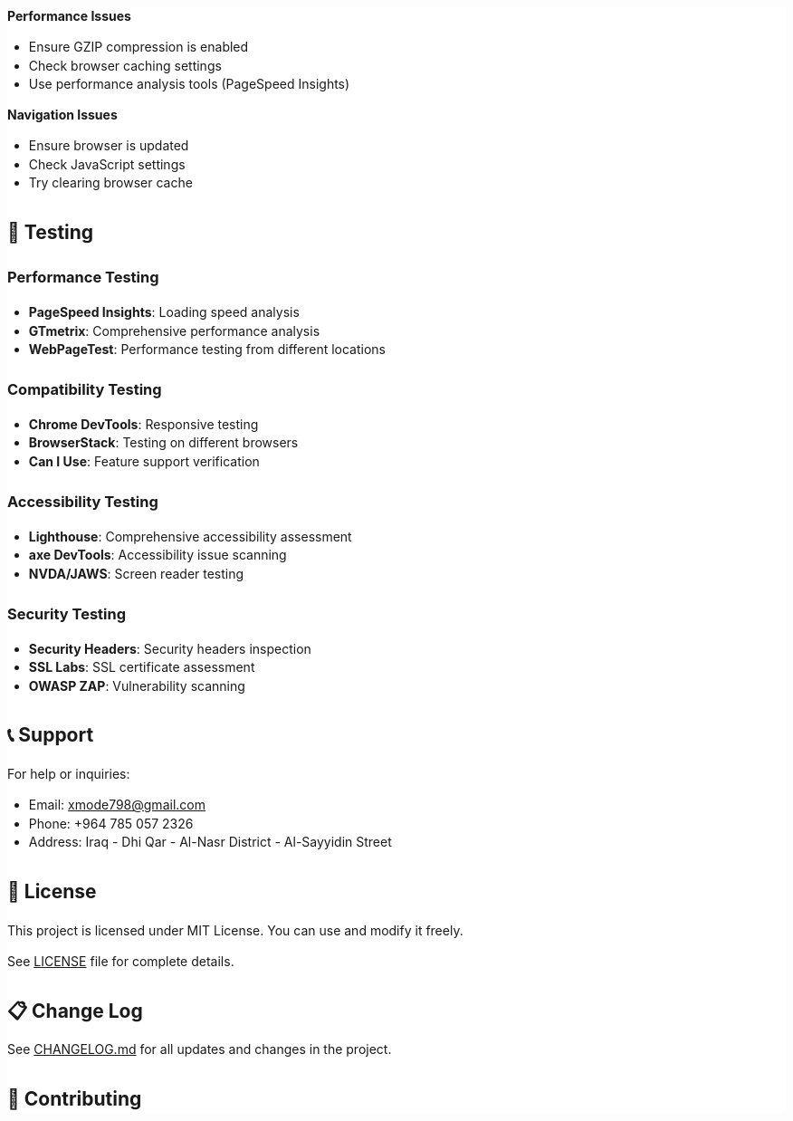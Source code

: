**Performance Issues**
- Ensure GZIP compression is enabled
- Check browser caching settings
- Use performance analysis tools (PageSpeed Insights)

**Navigation Issues**
- Ensure browser is updated
- Check JavaScript settings
- Try clearing browser cache

## 🧪 Testing

### Performance Testing
- **PageSpeed Insights**: Loading speed analysis
- **GTmetrix**: Comprehensive performance analysis
- **WebPageTest**: Performance testing from different locations

### Compatibility Testing
- **Chrome DevTools**: Responsive testing
- **BrowserStack**: Testing on different browsers
- **Can I Use**: Feature support verification

### Accessibility Testing
- **Lighthouse**: Comprehensive accessibility assessment
- **axe DevTools**: Accessibility issue scanning
- **NVDA/JAWS**: Screen reader testing

### Security Testing
- **Security Headers**: Security headers inspection
- **SSL Labs**: SSL certificate assessment
- **OWASP ZAP**: Vulnerability scanning

## 📞 Support

For help or inquiries:
- Email: xmode798@gmail.com
- Phone: +964 785 057 2326
- Address: Iraq - Dhi Qar - Al-Nasr District - Al-Sayyidin Street

## 📄 License

This project is licensed under MIT License. You can use and modify it freely.

See [LICENSE](LICENSE) file for complete details.

## 📋 Change Log

See [CHANGELOG.md](CHANGELOG.md) for all updates and changes in the project.

## 🤝 Contributing
